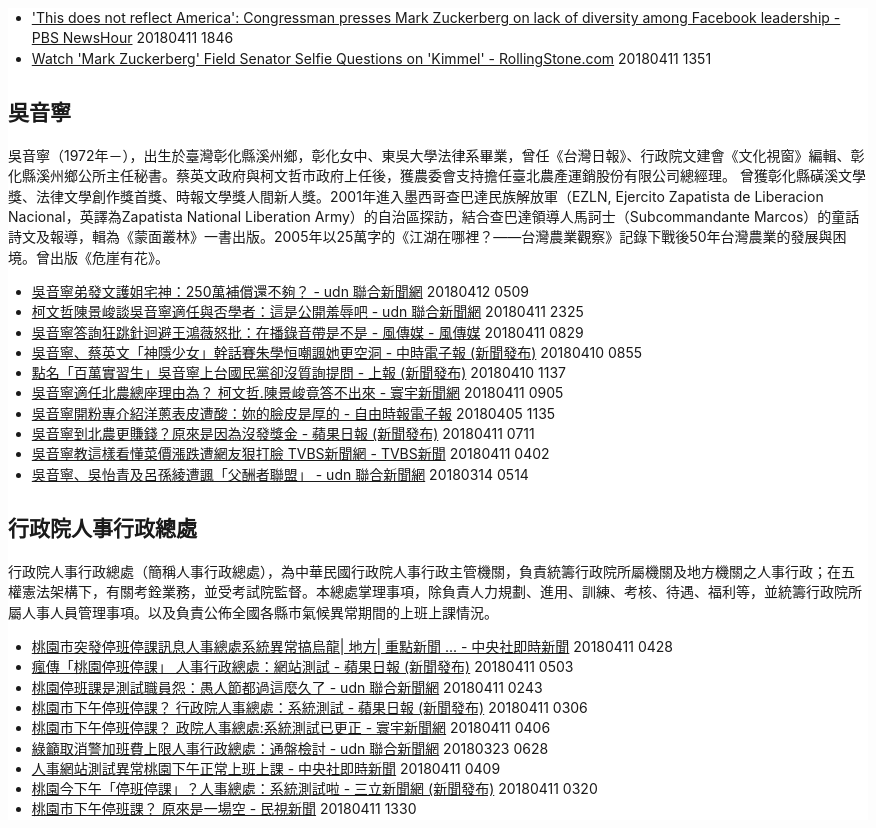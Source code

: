 - ['This does not reflect America': Congressman presses Mark Zuckerberg on lack of diversity among Facebook leadership - PBS NewsHour](https://www.pbs.org/newshour/politics/this-does-not-reflect-america-congressman-presses-mark-zuckerberg-on-lack-of-diversity-among-facebook-leadership "'This does not reflect America': Congressman presses Mark Zuckerberg on lack of diversity among Facebook leadership - PBS NewsHour") 20180411 1846
- [Watch 'Mark Zuckerberg' Field Senator Selfie Questions on 'Kimmel' - RollingStone.com](https://www.rollingstone.com/tv/news/mark-zuckerberg-fields-senator-selfie-questions-on-kimmel-w519011 "Watch 'Mark Zuckerberg' Field Senator Selfie Questions on 'Kimmel' - RollingStone.com") 20180411 1351

## 吳音寧

吳音寧（1972年－），出生於臺灣彰化縣溪州鄉，彰化女中、東吳大學法律系畢業，曾任《台灣日報》、行政院文建會《文化視窗》編輯、彰化縣溪州鄉公所主任秘書。蔡英文政府與柯文哲市政府上任後，獲農委會支持擔任臺北農產運銷股份有限公司總經理。
曾獲彰化縣磺溪文學獎、法律文學創作獎首獎、時報文學獎人間新人獎。2001年進入墨西哥查巴達民族解放軍（EZLN, Ejercito Zapatista de Liberacion Nacional，英譯為Zapatista National Liberation Army）的自治區探訪，結合查巴達領導人馬訶士（Subcommandante Marcos）的童話詩文及報導，輯為《蒙面叢林》一書出版。2005年以25萬字的《江湖在哪裡？——台灣農業觀察》記錄下戰後50年台灣農業的發展與困境。曾出版《危崖有花》。
- [吳音寧弟發文護姐宅神：250萬補償還不夠？ - udn 聯合新聞網](https://udn.com/news/story/6656/3082590 "吳音寧弟發文護姐宅神：250萬補償還不夠？ - udn 聯合新聞網") 20180412 0509
- [柯文哲陳景峻談吳音寧適任與否學者：這是公開羞辱吧 - udn 聯合新聞網](https://udn.com/news/story/6656/3081928 "柯文哲陳景峻談吳音寧適任與否學者：這是公開羞辱吧 - udn 聯合新聞網") 20180411 2325
- [吳音寧答詢狂跳針迴避王鴻薇怒批：在播錄音帶是不是 - 風傳媒 - 風傳媒](http://www.storm.mg/article/423172 "吳音寧答詢狂跳針迴避王鴻薇怒批：在播錄音帶是不是 - 風傳媒 - 風傳媒") 20180411 0829
- [吳音寧、蔡英文「神隱少女」幹話賽朱學恒嘲諷她更空洞 - 中時電子報 (新聞發布)](http://www.chinatimes.com/realtimenews/20180410003633-260407 "吳音寧、蔡英文「神隱少女」幹話賽朱學恒嘲諷她更空洞 - 中時電子報 (新聞發布)") 20180410 0855
- [點名「百萬實習生」吳音寧上台國民黨卻沒質詢提問 - 上報 (新聞發布)](http://www.upmedia.mg/news_info.php?SerialNo=38561 "點名「百萬實習生」吳音寧上台國民黨卻沒質詢提問 - 上報 (新聞發布)") 20180410 1137
- [吳音寧適任北農總座理由為？ 柯文哲.陳景峻竟答不出來 - 寰宇新聞網](http://globalnewstv.com.tw/%E5%90%B3%E9%9F%B3%E5%AF%A7%E9%81%A9%E4%BB%BB%E5%8C%97%E8%BE%B2%E7%B8%BD%E5%BA%A7%E7%90%86%E7%94%B1%E7%82%BA%EF%BC%9F-%E6%9F%AF%E6%96%87%E5%93%B2-%E9%99%B3%E6%99%AF%E5%B3%BB%E7%AB%9F%E7%AD%94/ "吳音寧適任北農總座理由為？ 柯文哲.陳景峻竟答不出來 - 寰宇新聞網") 20180411 0905
- [吳音寧開粉專介紹洋蔥表皮遭酸：妳的臉皮是厚的 - 自由時報電子報](http://news.ltn.com.tw/news/life/breakingnews/2387250 "吳音寧開粉專介紹洋蔥表皮遭酸：妳的臉皮是厚的 - 自由時報電子報") 20180405 1135
- [吳音寧到北農更賺錢？原來是因為沒發獎金 - 蘋果日報 (新聞發布)](https://tw.appledaily.com/new/realtime/20180411/1332509/ "吳音寧到北農更賺錢？原來是因為沒發獎金 - 蘋果日報 (新聞發布)") 20180411 0711
- [吳音寧教這樣看懂菜價漲跌遭網友狠打臉  TVBS新聞網 - TVBS新聞](https://news.tvbs.com.tw/life/899142 "吳音寧教這樣看懂菜價漲跌遭網友狠打臉  TVBS新聞網 - TVBS新聞") 20180411 0402
- [吳音寧、吳怡青及呂孫綾遭諷「父酬者聯盟」 - udn 聯合新聞網](https://udn.com/news/story/6656/3028169 "吳音寧、吳怡青及呂孫綾遭諷「父酬者聯盟」 - udn 聯合新聞網") 20180314 0514

## 行政院人事行政總處

行政院人事行政總處（簡稱人事行政總處），為中華民國行政院人事行政主管機關，負責統籌行政院所屬機關及地方機關之人事行政；在五權憲法架構下，有關考銓業務，並受考試院監督。本總處掌理事項，除負責人力規劃、進用、訓練、考核、待遇、福利等，並統籌行政院所屬人事人員管理事項。以及負責公佈全國各縣市氣候異常期間的上班上課情況。
- [桃園市突發停班停課訊息人事總處系統異常搞烏龍| 地方| 重點新聞 ... - 中央社即時新聞](http://www.cna.com.tw/news/firstnews/201804110117-1.aspx "桃園市突發停班停課訊息人事總處系統異常搞烏龍| 地方| 重點新聞 ... - 中央社即時新聞") 20180411 0428
- [瘋傳「桃園停班停課」 人事行政總處：網站測試 - 蘋果日報 (新聞發布)](https://tw.appledaily.com/new/realtime/20180411/1332312/ "瘋傳「桃園停班停課」 人事行政總處：網站測試 - 蘋果日報 (新聞發布)") 20180411 0503
- [桃園停班課是測試職員怨：愚人節都過這麼久了 - udn 聯合新聞網](https://udn.com/news/story/6656/3079978 "桃園停班課是測試職員怨：愚人節都過這麼久了 - udn 聯合新聞網") 20180411 0243
- [桃園市下午停班停課？ 行政院人事總處：系統測試 - 蘋果日報 (新聞發布)](https://tw.appledaily.com/new/realtime/20180411/1332315/ "桃園市下午停班停課？ 行政院人事總處：系統測試 - 蘋果日報 (新聞發布)") 20180411 0306
- [桃園市下午停班停課？ 政院人事總處:系統測試已更正 - 寰宇新聞網](http://globalnewstv.com.tw/%E6%A1%83%E5%9C%92%E5%B8%82%E4%B8%8B%E5%8D%88%E5%81%9C%E7%8F%AD%E5%81%9C%E8%AA%B2%EF%BC%9F-%E6%94%BF%E9%99%A2%E4%BA%BA%E4%BA%8B%E7%B8%BD%E8%99%95%E7%B3%BB%E7%B5%B1%E6%B8%AC%E8%A9%A6%E5%B7%B2%E6%9B%B4/ "桃園市下午停班停課？ 政院人事總處:系統測試已更正 - 寰宇新聞網") 20180411 0406
- [綠籲取消警加班費上限人事行政總處：通盤檢討 - udn 聯合新聞網](https://udn.com/news/story/6656/3047778 "綠籲取消警加班費上限人事行政總處：通盤檢討 - udn 聯合新聞網") 20180323 0628
- [人事網站測試異常桃園下午正常上班上課 - 中央社即時新聞](http://www.cna.com.tw/news/aloc/201804110117-1.aspx "人事網站測試異常桃園下午正常上班上課 - 中央社即時新聞") 20180411 0409
- [桃園今下午「停班停課」？人事總處：系統測試啦 - 三立新聞網 (新聞發布)](https://www.setn.com/News.aspx?NewsID=367349 "桃園今下午「停班停課」？人事總處：系統測試啦 - 三立新聞網 (新聞發布)") 20180411 0320
- [桃園市下午停班課？ 原來是一場空 - 民視新聞](https://news.ftv.com.tw/news/detail/2018411F06M1 "桃園市下午停班課？ 原來是一場空 - 民視新聞") 20180411 1330